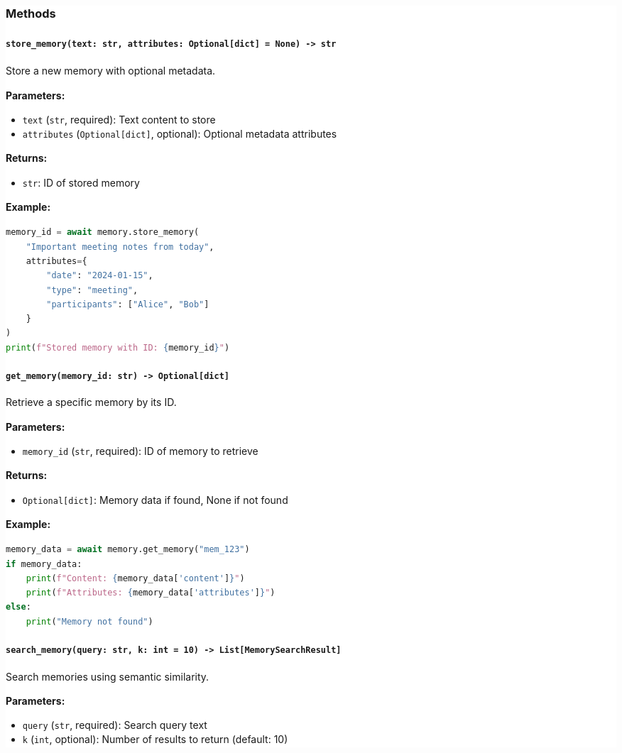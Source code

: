 ### Methods

#### `store_memory(text: str, attributes: Optional[dict] = None) -> str`

Store a new memory with optional metadata.

**Parameters:**
- `text` (`str`, required): Text content to store
- `attributes` (`Optional[dict]`, optional): Optional metadata attributes

**Returns:**
- `str`: ID of stored memory

**Example:**
```python
memory_id = await memory.store_memory(
    "Important meeting notes from today",
    attributes={
        "date": "2024-01-15",
        "type": "meeting",
        "participants": ["Alice", "Bob"]
    }
)
print(f"Stored memory with ID: {memory_id}")
```

#### `get_memory(memory_id: str) -> Optional[dict]`

Retrieve a specific memory by its ID.

**Parameters:**
- `memory_id` (`str`, required): ID of memory to retrieve

**Returns:**
- `Optional[dict]`: Memory data if found, None if not found

**Example:**
```python
memory_data = await memory.get_memory("mem_123")
if memory_data:
    print(f"Content: {memory_data['content']}")
    print(f"Attributes: {memory_data['attributes']}")
else:
    print("Memory not found")
```

#### `search_memory(query: str, k: int = 10) -> List[MemorySearchResult]`

Search memories using semantic similarity.

**Parameters:**
- `query` (`str`, required): Search query text
- `k` (`int`, optional): Number of results to return (default: 10)
